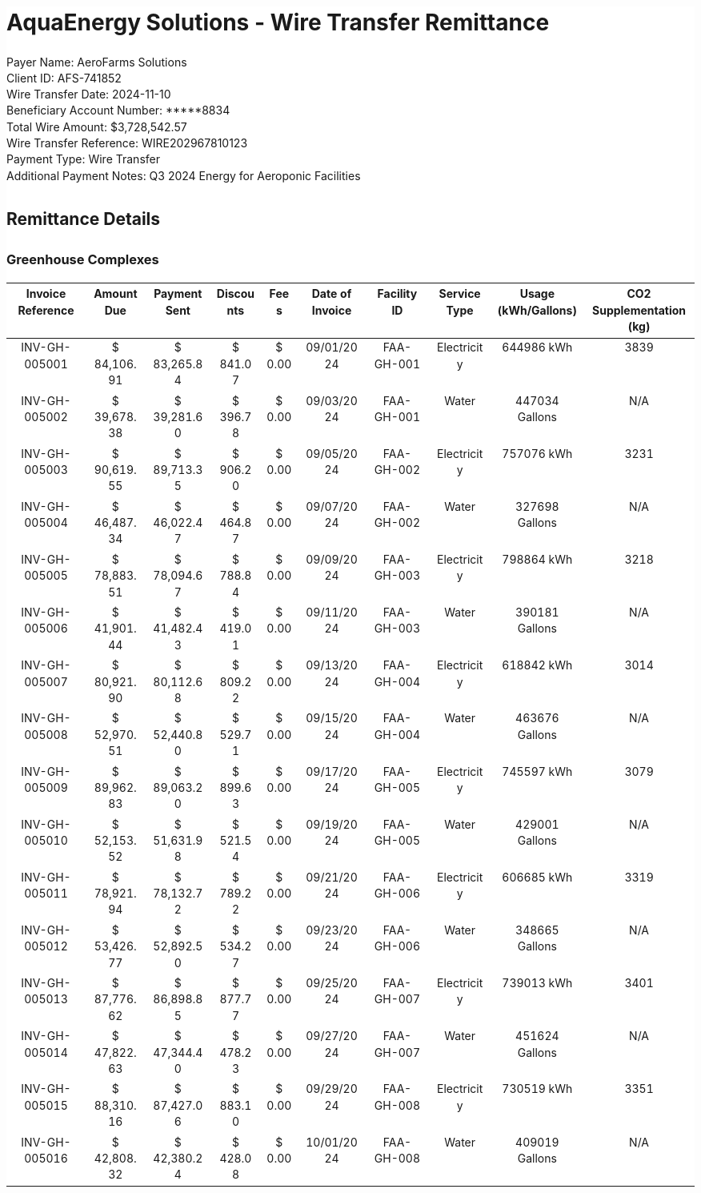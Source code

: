 # AquaEnergy Solutions - Wire Transfer Remittance

Payer Name: AeroFarms Solutions  
Client ID: AFS-741852  
Wire Transfer Date: 2024-11-10  
Beneficiary Account Number: *****8834  
Total Wire Amount: $3,728,542.57  
Wire Transfer Reference: WIRE202967810123  
Payment Type: Wire Transfer  
Additional Payment Notes: Q3 2024 Energy for Aeroponic Facilities

## Remittance Details

### Greenhouse Complexes



<div>



| Invoice Reference     | Amount Due           | Payment Sent         | Discounts           | Fees       | Date of Invoice     | Facility ID         | Service Type        | Usage (kWh/Gallons)          | CO2 Supplementation (kg)     |
|:--------------------:|:-------------------:|:-------------------:|:------------------:|:---------------:|:------------------:|:------------------:|:------------------:|:---------------------------:|:---------------------------:|
| INV-GH-005001   | $     84,106.91 | $     83,265.84 | $      841.07 | $   0.00 | 09/01/2024      | FAA-GH-001      | Electricity     | 644986 kWh           | 3839                 |
| INV-GH-005002   | $     39,678.38 | $     39,281.60 | $      396.78 | $   0.00 | 09/03/2024      | FAA-GH-001      | Water           | 447034 Gallons       | N/A                  |
| INV-GH-005003   | $     90,619.55 | $     89,713.35 | $      906.20 | $   0.00 | 09/05/2024      | FAA-GH-002      | Electricity     | 757076 kWh           | 3231                 |
| INV-GH-005004   | $     46,487.34 | $     46,022.47 | $      464.87 | $   0.00 | 09/07/2024      | FAA-GH-002      | Water           | 327698 Gallons       | N/A                  |
| INV-GH-005005   | $     78,883.51 | $     78,094.67 | $      788.84 | $   0.00 | 09/09/2024      | FAA-GH-003      | Electricity     | 798864 kWh           | 3218                 |
| INV-GH-005006   | $     41,901.44 | $     41,482.43 | $      419.01 | $   0.00 | 09/11/2024      | FAA-GH-003      | Water           | 390181 Gallons       | N/A                  |
| INV-GH-005007   | $     80,921.90 | $     80,112.68 | $      809.22 | $   0.00 | 09/13/2024      | FAA-GH-004      | Electricity     | 618842 kWh           | 3014                 |
| INV-GH-005008   | $     52,970.51 | $     52,440.80 | $      529.71 | $   0.00 | 09/15/2024      | FAA-GH-004      | Water           | 463676 Gallons       | N/A                  |
| INV-GH-005009   | $     89,962.83 | $     89,063.20 | $      899.63 | $   0.00 | 09/17/2024      | FAA-GH-005      | Electricity     | 745597 kWh           | 3079                 |
| INV-GH-005010   | $     52,153.52 | $     51,631.98 | $      521.54 | $   0.00 | 09/19/2024      | FAA-GH-005      | Water           | 429001 Gallons       | N/A                  |
| INV-GH-005011   | $     78,921.94 | $     78,132.72 | $      789.22 | $   0.00 | 09/21/2024      | FAA-GH-006      | Electricity     | 606685 kWh           | 3319                 |
| INV-GH-005012   | $     53,426.77 | $     52,892.50 | $      534.27 | $   0.00 | 09/23/2024      | FAA-GH-006      | Water           | 348665 Gallons       | N/A                  |
| INV-GH-005013   | $     87,776.62 | $     86,898.85 | $      877.77 | $   0.00 | 09/25/2024      | FAA-GH-007      | Electricity     | 739013 kWh           | 3401                 |
| INV-GH-005014   | $     47,822.63 | $     47,344.40 | $      478.23 | $   0.00 | 09/27/2024      | FAA-GH-007      | Water           | 451624 Gallons       | N/A                  |
| INV-GH-005015   | $     88,310.16 | $     87,427.06 | $      883.10 | $   0.00 | 09/29/2024      | FAA-GH-008      | Electricity     | 730519 kWh           | 3351                 |
| INV-GH-005016   | $     42,808.32 | $     42,380.24 | $      428.08 | $   0.00 | 10/01/2024      | FAA-GH-008      | Water           | 409019 Gallons       | N/A                  |

</div>
